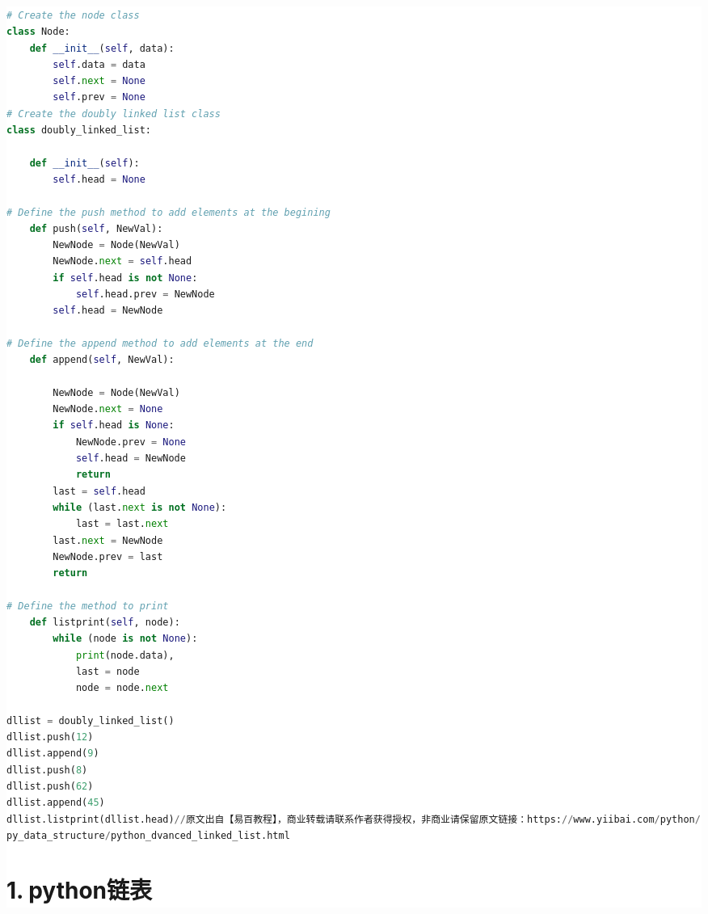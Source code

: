 ```python


```


```python
# Create the node class
class Node:
    def __init__(self, data):
        self.data = data
        self.next = None
        self.prev = None
# Create the doubly linked list class
class doubly_linked_list:

    def __init__(self):
        self.head = None

# Define the push method to add elements at the begining
    def push(self, NewVal):
        NewNode = Node(NewVal)
        NewNode.next = self.head
        if self.head is not None:
            self.head.prev = NewNode
        self.head = NewNode

# Define the append method to add elements at the end
    def append(self, NewVal):

        NewNode = Node(NewVal)
        NewNode.next = None
        if self.head is None:
            NewNode.prev = None
            self.head = NewNode
            return
        last = self.head
        while (last.next is not None):
            last = last.next
        last.next = NewNode
        NewNode.prev = last
        return

# Define the method to print
    def listprint(self, node):
        while (node is not None):
            print(node.data),
            last = node
            node = node.next

dllist = doubly_linked_list()
dllist.push(12)
dllist.append(9)
dllist.push(8)
dllist.push(62)
dllist.append(45)
dllist.listprint(dllist.head)//原文出自【易百教程】，商业转载请联系作者获得授权，非商业请保留原文链接：https://www.yiibai.com/python/py_data_structure/python_dvanced_linked_list.html


```
# 1. python链表
